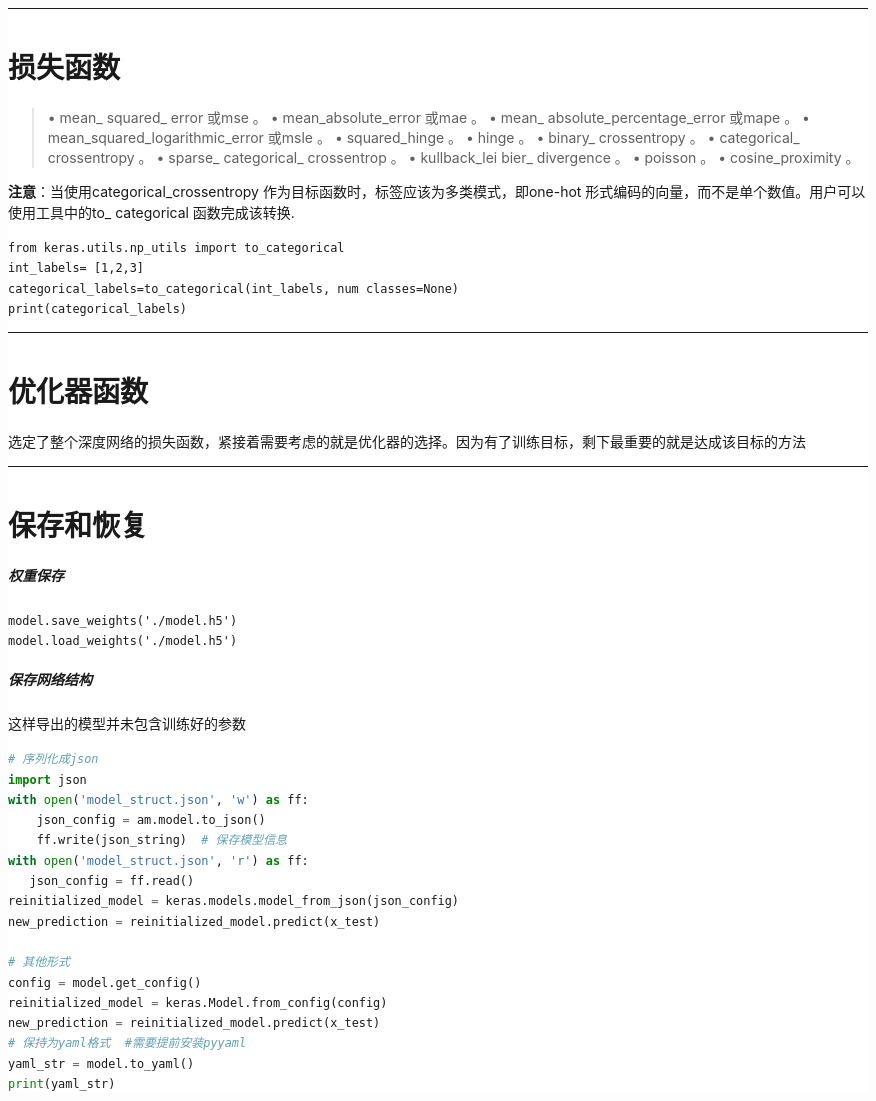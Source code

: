 
---

# <span id="head10"> 损失函数</span>

>• mean_ squared_ error 或mse 。
• mean_absolute_error 或mae 。
• mean_ absolute_percentage_error 或mape 。
• mean_squared_logarithmic_error 或msle 。
• squared_hinge 。
• hinge 。
• binary_ crossentropy 。
• categorical_ crossentropy 。
• sparse_ categorical_ crossentrop 。
• kullback_lei bier_ divergence 。
• poisson 。
• cosine_proximity 。

**注意**：当使用categorical_crossentropy 作为目标函数时，标签应该为多类模式，即one-hot 形式编码的向量，而不是单个数值。用户可以使用工具中的to_ categorical 函数完成该转换.
```
from keras.utils.np_utils import to_categorical
int_labels= [1,2,3]
categorical_labels=to_categorical(int_labels, num classes=None)
print(categorical_labels)
```
---
# <span id="head11"> 优化器函数</span>
选定了整个深度网络的损失函数，紧接着需要考虑的就是优化器的选择。因为有了训练目标，剩下最重要的就是达成该目标的方法



---

# <span id="head12"> 保存和恢复</span>

##### <span id="head13"> 权重保存</span>

```
model.save_weights('./model.h5')
model.load_weights('./model.h5')
```

##### <span id="head14"> 保存网络结构</span>

  这样导出的模型并未包含训练好的参数

```python
# 序列化成json
import json
with open('model_struct.json', 'w') as ff:
    json_config = am.model.to_json()
    ff.write(json_string)  # 保存模型信息
with open('model_struct.json', 'r') as ff:
   json_config = ff.read()
reinitialized_model = keras.models.model_from_json(json_config)
new_prediction = reinitialized_model.predict(x_test)

# 其他形式
config = model.get_config()
reinitialized_model = keras.Model.from_config(config)
new_prediction = reinitialized_model.predict(x_test)
# 保持为yaml格式  #需要提前安装pyyaml
yaml_str = model.to_yaml()
print(yaml_str)
```